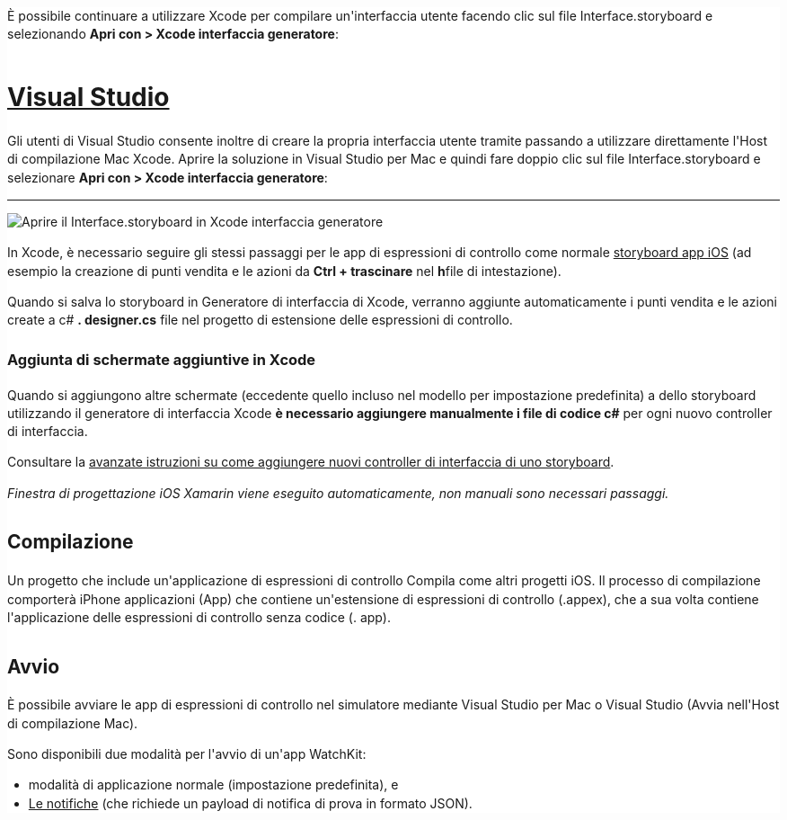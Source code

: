 È possibile continuare a utilizzare Xcode per compilare un'interfaccia utente facendo clic sul file Interface.storyboard e selezionando **Apri con > Xcode interfaccia generatore**:

# <a name="visual-studiotabvswin"></a>[Visual Studio](#tab/vswin)

Gli utenti di Visual Studio consente inoltre di creare la propria interfaccia utente tramite passando a utilizzare direttamente l'Host di compilazione Mac Xcode.
Aprire la soluzione in Visual Studio per Mac e quindi fare doppio clic sul file Interface.storyboard e selezionare **Apri con > Xcode interfaccia generatore**:

-----

![](installation-images/openwith-xcode.png "Aprire il Interface.storyboard in Xcode interfaccia generatore")

In Xcode, è necessario seguire gli stessi passaggi per le app di espressioni di controllo come normale [storyboard app iOS](~/ios/user-interface/storyboards/index.md) (ad esempio la creazione di punti vendita e le azioni da **Ctrl + trascinare** nel **h**file di intestazione).

Quando si salva lo storyboard in Generatore di interfaccia di Xcode, verranno aggiunte automaticamente i punti vendita e le azioni create a c# **. designer.cs** file nel progetto di estensione delle espressioni di controllo.


### <a name="adding-additional-screens-in-xcode"></a>Aggiunta di schermate aggiuntive in Xcode

Quando si aggiungono altre schermate (eccedente quello incluso nel modello per impostazione predefinita) a dello storyboard utilizzando il generatore di interfaccia Xcode **è necessario aggiungere manualmente i file di codice c#** per ogni nuovo controller di interfaccia.

Consultare la [avanzate istruzioni su come aggiungere nuovi controller di interfaccia di uno storyboard](~/ios/watchos/troubleshooting.md#add).

*Finestra di progettazione iOS Xamarin viene eseguito automaticamente, non manuali sono necessari passaggi.*


## <a name="building"></a>Compilazione

Un progetto che include un'applicazione di espressioni di controllo Compila come altri progetti iOS. Il processo di compilazione comporterà iPhone applicazioni (App) che contiene un'estensione di espressioni di controllo (.appex), che a sua volta contiene l'applicazione delle espressioni di controllo senza codice (. app).


## <a name="launching"></a>Avvio

È possibile avviare le app di espressioni di controllo nel simulatore mediante Visual Studio per Mac o Visual Studio (Avvia nell'Host di compilazione Mac).

Sono disponibili due modalità per l'avvio di un'app WatchKit:

 - modalità di applicazione normale (impostazione predefinita), e
- [Le notifiche](~/ios/watchos/platform/notifications.md) (che richiede un payload di notifica di prova in formato JSON).
